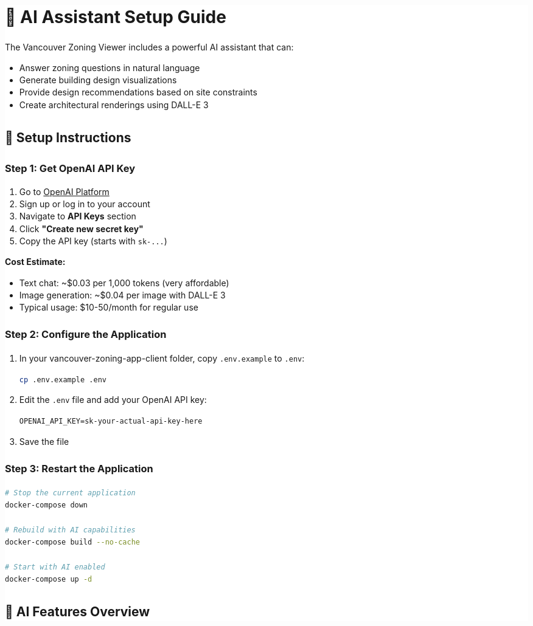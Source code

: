 # 🤖 AI Assistant Setup Guide

The Vancouver Zoning Viewer includes a powerful AI assistant that can:
- Answer zoning questions in natural language
- Generate building design visualizations 
- Provide design recommendations based on site constraints
- Create architectural renderings using DALL-E 3

## 🔧 **Setup Instructions**

### **Step 1: Get OpenAI API Key**

1. Go to [OpenAI Platform](https://platform.openai.com)
2. Sign up or log in to your account  
3. Navigate to **API Keys** section
4. Click **"Create new secret key"**
5. Copy the API key (starts with `sk-...`)

**Cost Estimate:**
- Text chat: ~$0.03 per 1,000 tokens (very affordable)
- Image generation: ~$0.04 per image with DALL-E 3
- Typical usage: $10-50/month for regular use

### **Step 2: Configure the Application**

1. In your vancouver-zoning-app-client folder, copy `.env.example` to `.env`:
   ```bash
   cp .env.example .env
   ```

2. Edit the `.env` file and add your OpenAI API key:
   ```
   OPENAI_API_KEY=sk-your-actual-api-key-here
   ```

3. Save the file

### **Step 3: Restart the Application**

```bash
# Stop the current application
docker-compose down

# Rebuild with AI capabilities
docker-compose build --no-cache

# Start with AI enabled
docker-compose up -d
```

## 🎯 **AI Features Overview**
